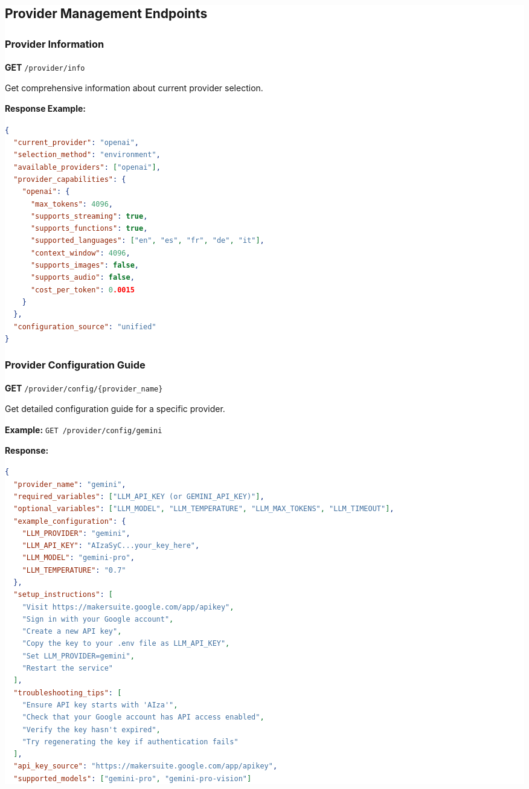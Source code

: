 ## Provider Management Endpoints

### Provider Information

**GET** `/provider/info`

Get comprehensive information about current provider selection.

**Response Example:**
```json
{
  "current_provider": "openai",
  "selection_method": "environment",
  "available_providers": ["openai"],
  "provider_capabilities": {
    "openai": {
      "max_tokens": 4096,
      "supports_streaming": true,
      "supports_functions": true,
      "supported_languages": ["en", "es", "fr", "de", "it"],
      "context_window": 4096,
      "supports_images": false,
      "supports_audio": false,
      "cost_per_token": 0.0015
    }
  },
  "configuration_source": "unified"
}
```

### Provider Configuration Guide

**GET** `/provider/config/{provider_name}`

Get detailed configuration guide for a specific provider.

**Example:** `GET /provider/config/gemini`

**Response:**
```json
{
  "provider_name": "gemini",
  "required_variables": ["LLM_API_KEY (or GEMINI_API_KEY)"],
  "optional_variables": ["LLM_MODEL", "LLM_TEMPERATURE", "LLM_MAX_TOKENS", "LLM_TIMEOUT"],
  "example_configuration": {
    "LLM_PROVIDER": "gemini",
    "LLM_API_KEY": "AIzaSyC...your_key_here",
    "LLM_MODEL": "gemini-pro",
    "LLM_TEMPERATURE": "0.7"
  },
  "setup_instructions": [
    "Visit https://makersuite.google.com/app/apikey",
    "Sign in with your Google account",
    "Create a new API key",
    "Copy the key to your .env file as LLM_API_KEY",
    "Set LLM_PROVIDER=gemini",
    "Restart the service"
  ],
  "troubleshooting_tips": [
    "Ensure API key starts with 'AIza'",
    "Check that your Google account has API access enabled",
    "Verify the key hasn't expired",
    "Try regenerating the key if authentication fails"
  ],
  "api_key_source": "https://makersuite.google.com/app/apikey",
  "supported_models": ["gemini-pro", "gemini-pro-vision"]
```